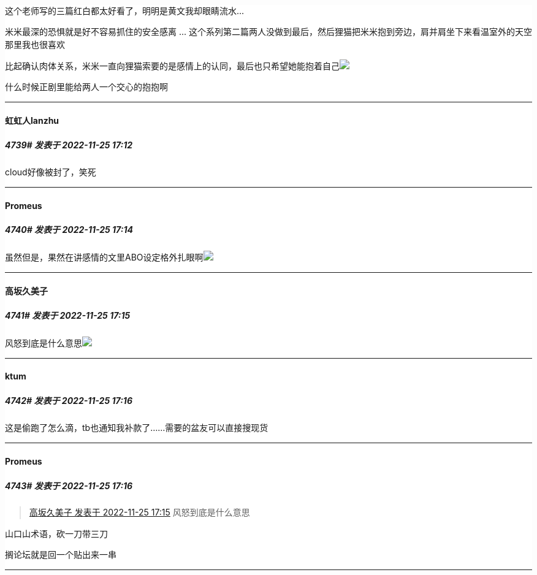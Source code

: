 这个老师写的三篇红白都太好看了，明明是黄文我却眼睛流水...

米米最深的恐惧就是好不容易抓住的安全感离 ...</blockquote>
这个系列第二篇两人没做到最后，然后狸猫把米米抱到旁边，肩并肩坐下来看温室外的天空那里我也很喜欢

比起确认肉体关系，米米一直向狸猫索要的是感情上的认同，最后也只希望她能抱着自己<img src="https://static.saraba1st.com/image/smiley/face2017/138.png" referrerpolicy="no-referrer">

什么时候正剧里能给两人一个交心的抱抱啊



*****

####  虹虹人lanzhu  
##### 4739#       发表于 2022-11-25 17:12

cloud好像被封了，笑死

*****

####  Promeus  
##### 4740#       发表于 2022-11-25 17:14

虽然但是，果然在讲感情的文里ABO设定格外扎眼啊<img src="https://static.saraba1st.com/image/smiley/face2017/066.png" referrerpolicy="no-referrer">



*****

####  高坂久美子  
##### 4741#       发表于 2022-11-25 17:15

风怒到底是什么意思<img src="https://static.saraba1st.com/image/smiley/face2017/068.png" referrerpolicy="no-referrer">

*****

####  ktum  
##### 4742#       发表于 2022-11-25 17:16

这是偷跑了怎么滴，tb也通知我补款了……需要的盆友可以直接搜现货

*****

####  Promeus  
##### 4743#       发表于 2022-11-25 17:16

<blockquote><a href="httphttps://bbs.saraba1st.com/2b/forum.php?mod=redirect&amp;goto=findpost&amp;pid=58611072&amp;ptid=2106254" target="_blank">高坂久美子 发表于 2022-11-25 17:15</a>
风怒到底是什么意思</blockquote>
山口山术语，砍一刀带三刀

搁论坛就是回一个贴出来一串



*****
